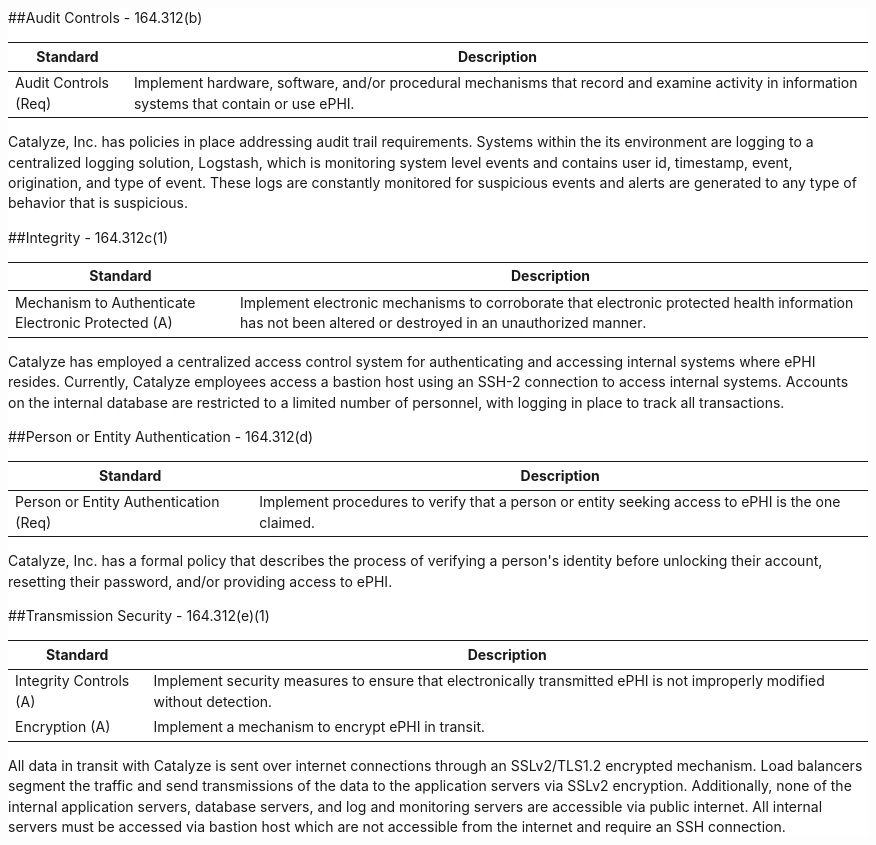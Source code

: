 ##Audit Controls - 164.312(b)

Standard | Description
--------- | -----------
Audit Controls (Req) | Implement hardware, software, and/or procedural mechanisms that record and examine activity in information systems that contain or use ePHI.

Catalyze, Inc. has policies in place addressing audit trail requirements. Systems within the its environment are logging to a centralized logging solution, Logstash, which is monitoring system level events and contains user id, timestamp, event, origination, and type of event. These logs are constantly monitored for suspicious events and alerts are generated to any type of behavior that is suspicious.


##Integrity - 164.312c(1)

Standard | Description
--------- | -----------
Mechanism to Authenticate Electronic Protected (A) | Implement electronic mechanisms to corroborate that electronic protected health information has not been altered or destroyed in an unauthorized manner.

Catalyze has employed a centralized access control system for authenticating and accessing internal systems where ePHI resides. Currently, Catalyze employees access a bastion host using an SSH-2 connection to access internal systems. Accounts on the internal database are restricted to a limited number of personnel, with logging in place to track all transactions.


##Person or Entity Authentication - 164.312(d)

Standard | Description
--------- | -----------
Person or Entity Authentication (Req) | Implement procedures to verify that a person or entity seeking access to ePHI is the one claimed.

Catalyze, Inc. has a formal policy that describes the process of verifying a person's identity before unlocking their account, resetting their password, and/or providing access to ePHI.


##Transmission Security - 164.312(e)(1)

Standard | Description
--------- | -----------
Integrity Controls (A) | Implement security measures to ensure that electronically transmitted ePHI is not improperly modified without detection.
Encryption (A) | Implement a mechanism to encrypt ePHI in transit.

All data in transit with Catalyze is sent over internet connections through an SSLv2/TLS1.2 encrypted mechanism. Load balancers segment the traffic and send transmissions of the data to the application servers via SSLv2 encryption. Additionally, none of the internal application servers, database servers, and log and monitoring servers are accessible via public internet. All internal servers must be accessed via bastion host which are not accessible from the internet and require an SSH connection.
